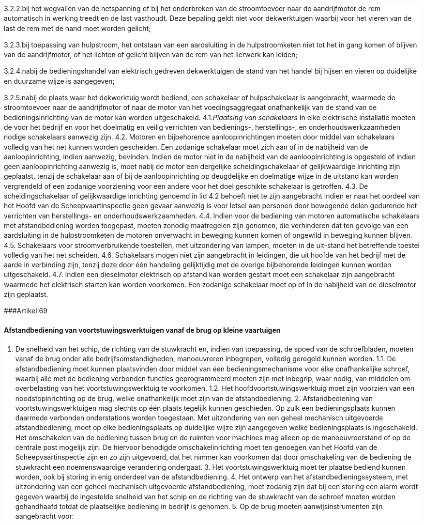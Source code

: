 3.2.2.bij het wegvallen van de netspanning of bij het onderbreken van de stroomtoevoer naar de aandrijfmotor de rem automatisch in werking treedt en de last vasthoudt. Deze bepaling geldt niet voor dekwerktuigen waarbij voor het vieren van de last de rem met de hand moet worden gelicht; 

3.2.3.bij toepassing van hulpstroom, het ontstaan van een aardsluiting in de hulpstroomketen niet tot het in gang komen of blijven van de aandrijfmotor, of het lichten of gelicht blijven van de rem van het lierwerk kan leiden; 

3.2.4.nabij de bedieningshandel van elektrisch gedreven dekwerktuigen de stand van het handel bij hijsen en vieren op duidelijke en duurzame wijze is aangegeven; 

3.2.5.nabij de plaats waar het dekwerktuig wordt bediend, een schakelaar of hulpschakelaar is aangebracht, waarmede de stroomtoevoer naar de aandrijfmotor of naar de motor van het voedingsaggregaat onafhankelijk van de stand van de bedieningsinrichting van de motor kan worden uitgeschakeld. 4.1.*Plaatsing van schakelaars* In elke elektrische installatie moeten de voor het bedrijf en voor het doelmatig en veilig verrichten van bedienings-, herstellings-, en onderhoudswerkzaamheden nodige schakelaars aanwezig zijn.  4.2. Motoren en bijbehorende aanloopinrichtingen moeten door middel van schakelaars volledig van het net kunnen worden gescheiden. Een zodanige schakelaar moet zich aan of in de nabijheid van de aanloopinrichting, indien aanwezig, bevinden. Indien de motor niet in de nabijheid van de aanloopinrichting is opgesteld of indien geen aanloopinrichting aanwezig is, moet nabij de motor een dergelijke scheidingschakelaar of gelijkwaardige inrichting zijn geplaatst, tenzij de schakelaar aan of bij de aanloopinrichting op deugdelijke en doelmatige wijze in de uitstand kan worden vergrendeld of een zodanige voorziening voor een andere voor het doel geschikte schakelaar is getroffen.  4.3. De scheidingschakelaar of gelijkwaardige inrichting genoemd in lid 4.2 behoeft niet te zijn aangebracht indien er naar het oordeel van het Hoofd van de Scheepvaartinspectie geen gevaar aanwezig is voor letsel aan personen door bewegende delen gedurende het verrichten van herstellings- en onderhoudswerkzaamheden.  4.4. Indien voor de bediening van motoren automatische schakelaars met afstandbediening worden toegepast, moeten zonodig maatregelen zijn genomen, die verhinderen dat ten gevolge van een aardsluiting in de hulpstroomketen de motoren onverwacht in beweging kunnen komen of ongewild in beweging kunnen blijven.  4.5. Schakelaars voor stroomverbruikende toestellen, met uitzondering van lampen, moeten in de uit-stand het betreffende toestel volledig van het net scheiden.  4.6. Schakelaars mogen niet zijn aangebracht in leidingen, die uit hoofde van het bedrijf met de aarde in verbinding zijn, tenzij deze door één handeling gelijktijdig met de overige bijbehorende leidingen kunnen worden uitgeschakeld.  4.7. Indien een dieselmotor elektrisch op afstand kan worden gestart moet een schakelaar zijn aangebracht waarmede het elektrisch starten kan worden voorkomen. Een zodanige schakelaar moet op of in de nabijheid van de dieselmotor zijn geplaatst. 

###Artikel 69 

#### Afstandbediening van voortstuwingswerktuigen vanaf de brug op kleine vaartuigen 

1. De snelheid van het schip, de richting van de stuwkracht en, indien van toepassing, de spoed van de schroefbladen, moeten vanaf de brug onder alle bedrijfsomstandigheden, manoeuvreren inbegrepen, volledig geregeld kunnen worden.  1.1. De afstandbediening moet kunnen plaatsvinden door middel van één bedieningsmechanisme voor elke onafhankelijke schroef, waarbij alle met de bediening verbonden functies geprogrammeerd moeten zijn met inbegrip, waar nodig, van middelen om overbelasting van het voortstuwingswerktuig te voorkomen.  1.2. Het hoofdvoortstuwingswerktuig moet zijn voorzien van een noodstopinrichting op de brug, welke onafhankelijk moet zijn van de afstandbediening.  2. Afstandbediening van voortstuwingswerktuigen mag slechts op één plaats tegelijk kunnen geschieden. Op zulk een bedieningsplaats kunnen daarmede verbonden onderstations worden toegestaan. Met uitzondering van een geheel mechanisch uitgevoerde afstandbediening, moet op elke bedieningsplaats op duidelijke wijze zijn aangegeven welke bedieningsplaats is ingeschakeld. Het omschakelen van de bediening tussen brug en de ruimten voor machines mag alleen op de manoeuvreerstand of op de centrale post mogelijk zijn. De hiervoor benodigde omschakelinrichting moet ten genoegen van het Hoofd van de Scheepvaartinspectie zijn en zo zijn uitgevoerd, dat het nimmer kan voorkomen dat door omschakeling van de bediening de stuwkracht een noemenswaardige verandering ondergaat.  3. Het voortstuwingswerktuig moet ter plaatse bediend kunnen worden, ook bij storing in enig onderdeel van de afstandbediening.  4. Het ontwerp van het afstandbedieningssysteem, met uitzondering van een geheel mechanisch uitgevoerde afstandbediening, moet zodanig zijn dat bij een storing een alarm wordt gegeven waarbij de ingestelde snelheid van het schip en de richting van de stuwkracht van de schroef moeten worden gehandhaafd totdat de plaatselijke bediening in bedrijf is genomen.  5. Op de brug moeten aanwijsinstrumenten zijn aangebracht voor: 
